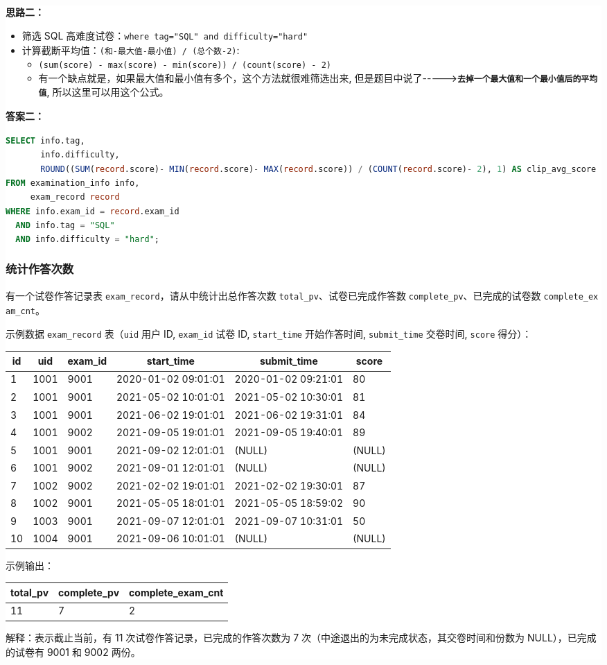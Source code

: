 **思路二：**

- 筛选 SQL 高难度试卷：`where tag="SQL" and difficulty="hard"`
- 计算截断平均值：`(和-最大值-最小值) / (总个数-2)`:
  - `(sum(score) - max(score) - min(score)) / (count(score) - 2)`
  - 有一个缺点就是，如果最大值和最小值有多个，这个方法就很难筛选出来, 但是题目中说了----->**`去掉一个最大值和一个最小值后的平均值`**, 所以这里可以用这个公式。

**答案二：**

```sql
SELECT info.tag,
       info.difficulty,
       ROUND((SUM(record.score)- MIN(record.score)- MAX(record.score)) / (COUNT(record.score)- 2), 1) AS clip_avg_score
FROM examination_info info,
     exam_record record
WHERE info.exam_id = record.exam_id
  AND info.tag = "SQL"
  AND info.difficulty = "hard";
```

### 统计作答次数

有一个试卷作答记录表 `exam_record`，请从中统计出总作答次数 `total_pv`、试卷已完成作答数 `complete_pv`、已完成的试卷数 `complete_exam_cnt`。

示例数据 `exam_record` 表（`uid` 用户 ID, `exam_id` 试卷 ID, `start_time` 开始作答时间, `submit_time` 交卷时间, `score` 得分）：

| id  | uid  | exam_id | start_time          | submit_time         | score  |
| --- | ---- | ------- | ------------------- | ------------------- | ------ |
| 1   | 1001 | 9001    | 2020-01-02 09:01:01 | 2020-01-02 09:21:01 | 80     |
| 2   | 1001 | 9001    | 2021-05-02 10:01:01 | 2021-05-02 10:30:01 | 81     |
| 3   | 1001 | 9001    | 2021-06-02 19:01:01 | 2021-06-02 19:31:01 | 84     |
| 4   | 1001 | 9002    | 2021-09-05 19:01:01 | 2021-09-05 19:40:01 | 89     |
| 5   | 1001 | 9001    | 2021-09-02 12:01:01 | (NULL)              | (NULL) |
| 6   | 1001 | 9002    | 2021-09-01 12:01:01 | (NULL)              | (NULL) |
| 7   | 1002 | 9002    | 2021-02-02 19:01:01 | 2021-02-02 19:30:01 | 87     |
| 8   | 1002 | 9001    | 2021-05-05 18:01:01 | 2021-05-05 18:59:02 | 90     |
| 9   | 1003 | 9001    | 2021-09-07 12:01:01 | 2021-09-07 10:31:01 | 50     |
| 10  | 1004 | 9001    | 2021-09-06 10:01:01 | (NULL)              | (NULL) |

示例输出：

| total_pv | complete_pv | complete_exam_cnt |
| -------- | ----------- | ----------------- |
| 11       | 7           | 2                 |

解释：表示截止当前，有 11 次试卷作答记录，已完成的作答次数为 7 次（中途退出的为未完成状态，其交卷时间和份数为 NULL），已完成的试卷有 9001 和 9002 两份。
